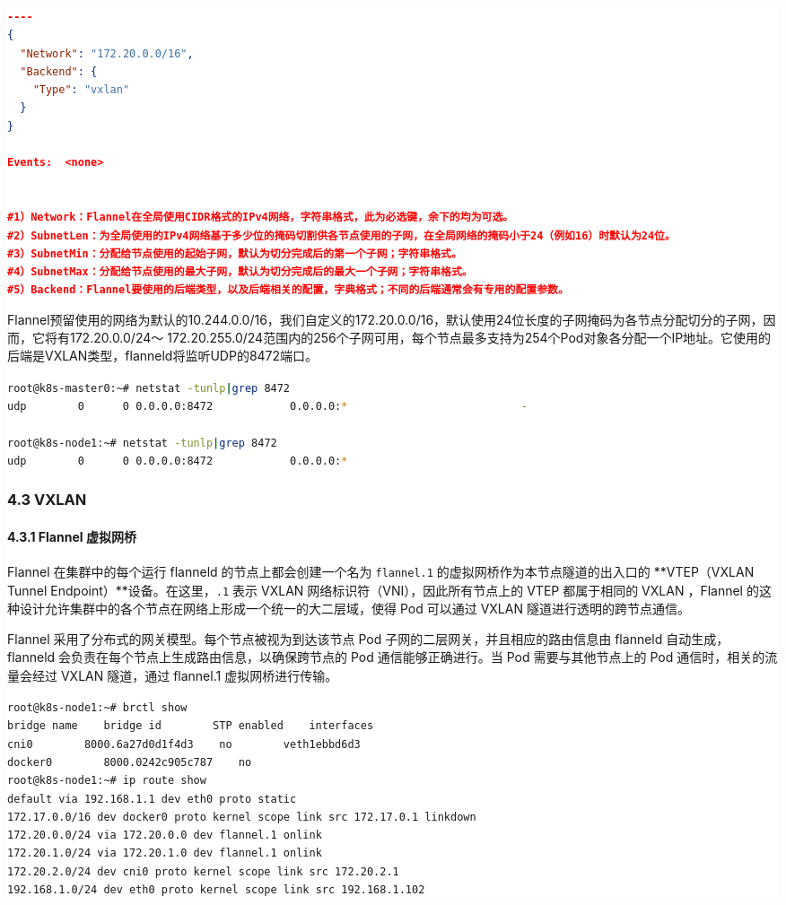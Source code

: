 ```json
----
{
  "Network": "172.20.0.0/16",
  "Backend": {
    "Type": "vxlan"
  }
}

Events:  <none>


#1）Network：Flannel在全局使用CIDR格式的IPv4网络，字符串格式，此为必选键，余下的均为可选。
#2）SubnetLen：为全局使用的IPv4网络基于多少位的掩码切割供各节点使用的子网，在全局网络的掩码小于24（例如16）时默认为24位。
#3）SubnetMin：分配给节点使用的起始子网，默认为切分完成后的第一个子网；字符串格式。
#4）SubnetMax：分配给节点使用的最大子网，默认为切分完成后的最大一个子网；字符串格式。
#5）Backend：Flannel要使用的后端类型，以及后端相关的配置，字典格式；不同的后端通常会有专用的配置参数。
```



Flannel预留使用的网络为默认的10.244.0.0/16，我们自定义的172.20.0.0/16，默认使用24位长度的子网掩码为各节点分配切分的子网，因而，它将有172.20.0.0/24～ 172.20.255.0/24范围内的256个子网可用，每个节点最多支持为254个Pod对象各分配一个IP地址。它使用的后端是VXLAN类型，flanneld将监听UDP的8472端口。

```bash
root@k8s-master0:~# netstat -tunlp|grep 8472
udp        0      0 0.0.0.0:8472            0.0.0.0:*                           -    

root@k8s-node1:~# netstat -tunlp|grep 8472
udp        0      0 0.0.0.0:8472            0.0.0.0:*      
```



### 4.3  VXLAN

#### 4.3.1 Flannel 虚拟网桥

Flannel 在集群中的每个运行 flanneld 的节点上都会创建一个名为 `flannel.1` 的虚拟网桥作为本节点隧道的出入口的 **VTEP（VXLAN Tunnel Endpoint）**设备。在这里，`.1` 表示 VXLAN 网络标识符（VNI），因此所有节点上的 VTEP 都属于相同的 VXLAN ，Flannel 的这种设计允许集群中的各个节点在网络上形成一个统一的大二层域，使得 Pod 可以通过 VXLAN 隧道进行透明的跨节点通信。

Flannel 采用了分布式的网关模型。每个节点被视为到达该节点 Pod 子网的二层网关，并且相应的路由信息由 flanneld 自动生成， flanneld 会负责在每个节点上生成路由信息，以确保跨节点的 Pod 通信能够正确进行。当 Pod 需要与其他节点上的 Pod 通信时，相关的流量会经过 VXLAN 隧道，通过 flannel.1 虚拟网桥进行传输。

```bash
root@k8s-node1:~# brctl show
bridge name    bridge id        STP enabled    interfaces
cni0        8000.6a27d0d1f4d3    no        veth1ebbd6d3
docker0        8000.0242c905c787    no        
root@k8s-node1:~# ip route show
default via 192.168.1.1 dev eth0 proto static 
172.17.0.0/16 dev docker0 proto kernel scope link src 172.17.0.1 linkdown 
172.20.0.0/24 via 172.20.0.0 dev flannel.1 onlink 
172.20.1.0/24 via 172.20.1.0 dev flannel.1 onlink 
172.20.2.0/24 dev cni0 proto kernel scope link src 172.20.2.1 
192.168.1.0/24 dev eth0 proto kernel scope link src 192.168.1.102
```
